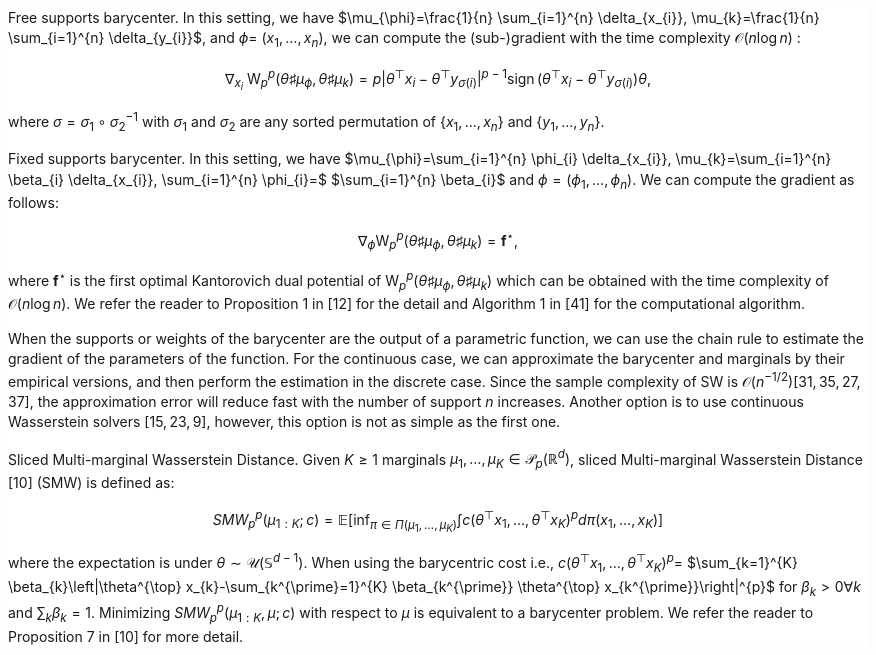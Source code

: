 Free supports barycenter. In this setting, we have $\mu_{\phi}=\frac{1}{n} \sum_{i=1}^{n} \delta_{x_{i}}, \mu_{k}=\frac{1}{n} \sum_{i=1}^{n} \delta_{y_{i}}$, and $\phi=$ $\left(x_{1}, \ldots, x_{n}\right)$, we can compute the (sub-)gradient with the time complexity $\mathcal{O}(n \log n)$ :

$$
\begin{equation*}
\nabla_{x_{i}} \mathrm{~W}_{p}^{p}\left(\theta \sharp \mu_{\phi}, \theta \sharp \mu_{k}\right)=p\left|\theta^{\top} x_{i}-\theta^{\top} y_{\sigma(i)}\right|^{p-1} \operatorname{sign}\left(\theta^{\top} x_{i}-\theta^{\top} y_{\sigma(i)}\right) \theta \text {, } \tag{4}
\end{equation*}
$$

where $\sigma=\sigma_{1} \circ \sigma_{2}^{-1}$ with $\sigma_{1}$ and $\sigma_{2}$ are any sorted permutation of $\left\{x_{1}, \ldots, x_{n}\right\}$ and $\left\{y_{1}, \ldots, y_{n}\right\}$.

Fixed supports barycenter. In this setting, we have $\mu_{\phi}=\sum_{i=1}^{n} \phi_{i} \delta_{x_{i}}, \mu_{k}=\sum_{i=1}^{n} \beta_{i} \delta_{x_{i}}, \sum_{i=1}^{n} \phi_{i}=$ $\sum_{i=1}^{n} \beta_{i}$ and $\phi=\left(\phi_{1}, \ldots, \phi_{n}\right)$. We can compute the gradient as follows:

$$
\begin{equation*}
\nabla_{\phi} \mathrm{W}_{p}^{p}\left(\theta \sharp \mu_{\phi}, \theta \sharp \mu_{k}\right)=\boldsymbol{f}^{\star}, \tag{5}
\end{equation*}
$$

where $\boldsymbol{f}^{\star}$ is the first optimal Kantorovich dual potential of $\mathrm{W}_{p}^{p}\left(\theta \sharp \mu_{\phi}, \theta \sharp \mu_{k}\right)$ which can be obtained with the time complexity of $\mathcal{O}(n \log n)$. We refer the reader to Proposition 1 in [12] for the detail and Algorithm 1 in [41] for the computational algorithm.

When the supports or weights of the barycenter are the output of a parametric function, we can use the chain rule to estimate the gradient of the parameters of the function. For the continuous case, we can approximate the barycenter and marginals by their empirical versions, and then perform the estimation in the discrete case. Since the sample complexity of $\mathrm{SW}$ is $\mathcal{O}\left(n^{-1 / 2}\right)[31,35,27,37]$, the approximation error will reduce fast with the number of support $n$ increases. Another option is to use continuous Wasserstein solvers $[15,23,9]$, however, this option is not as simple as the first one.

Sliced Multi-marginal Wasserstein Distance. Given $K \geq 1$ marginals $\mu_{1}, \ldots, \mu_{K} \in \mathcal{P}_{p}\left(\mathbb{R}^{d}\right)$, sliced Multi-marginal Wasserstein Distance [10] (SMW) is defined as:

$$
\begin{equation*}
S M W_{p}^{p}\left(\mu_{1: K} ; c\right)=\mathbb{E}\left[\inf _{\pi \in \Pi\left(\mu_{1}, \ldots, \mu_{K}\right)} \int c\left(\theta^{\top} x_{1}, \ldots, \theta^{\top} x_{K}\right)^{p} d \pi\left(x_{1}, \ldots, x_{K}\right)\right] \tag{6}
\end{equation*}
$$

where the expectation is under $\theta \sim \mathcal{U}\left(\mathbb{S}^{d-1}\right)$. When using the barycentric cost i.e., $c\left(\theta^{\top} x_{1}, \ldots, \theta^{\top} x_{K}\right)^{p}=$ $\sum_{k=1}^{K} \beta_{k}\left|\theta^{\top} x_{k}-\sum_{k^{\prime}=1}^{K} \beta_{k^{\prime}} \theta^{\top} x_{k^{\prime}}\right|^{p}$ for $\beta_{k}>0 \forall k$ and $\sum_{k} \beta_{k}=1$. Minimizing $S M W_{p}^{p}\left(\mu_{1: K}, \mu ; c\right)$ with respect to $\mu$ is equivalent to a barycenter problem. We refer the reader to Proposition 7 in [10] for more detail.
